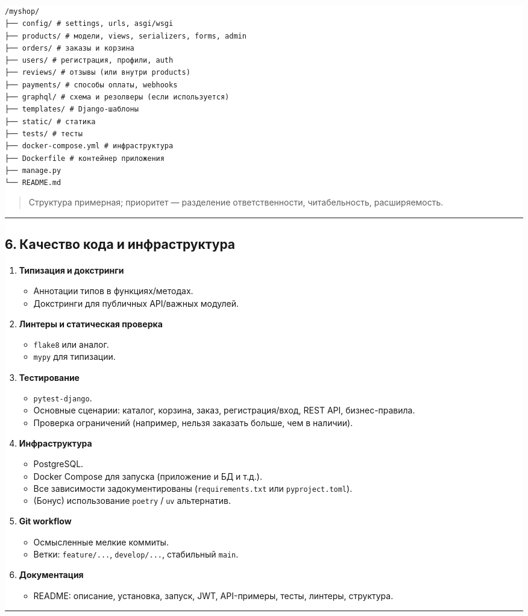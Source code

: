```
/myshop/
├── config/ # settings, urls, asgi/wsgi
├── products/ # модели, views, serializers, forms, admin
├── orders/ # заказы и корзина
├── users/ # регистрация, профили, auth
├── reviews/ # отзывы (или внутри products)
├── payments/ # способы оплаты, webhooks
├── graphql/ # схема и резолверы (если используется)
├── templates/ # Django-шаблоны
├── static/ # статика
├── tests/ # тесты
├── docker-compose.yml # инфраструктура
├── Dockerfile # контейнер приложения
├── manage.py
└── README.md
```


> Структура примерная; приоритет — разделение ответственности, читабельность,
> расширяемость.

---

## 6. Качество кода и инфраструктура

1. **Типизация и докстринги**
    - Аннотации типов в функциях/методах.
    - Докстринги для публичных API/важных модулей.

2. **Линтеры и статическая проверка**
    - `flake8` или аналог.
    - `mypy` для типизации.

3. **Тестирование**
    - `pytest-django`.
    - Основные сценарии: каталог, корзина, заказ, регистрация/вход, REST API,
      бизнес-правила.
    - Проверка ограничений (например, нельзя заказать больше, чем в наличии).

4. **Инфраструктура**
    - PostgreSQL.
    - Docker Compose для запуска (приложение и БД и т.д.).
    - Все зависимости задокументированы (`requirements.txt`
      или `pyproject.toml`).
    - (Бонус) использование `poetry` / `uv` альтернатив.

5. **Git workflow**
    - Осмысленные мелкие коммиты.
    - Ветки: `feature/...`, `develop/...`, стабильный `main`.

6. **Документация**
    - README: описание, установка, запуск, JWT, API-примеры, тесты, линтеры,
      структура.

---